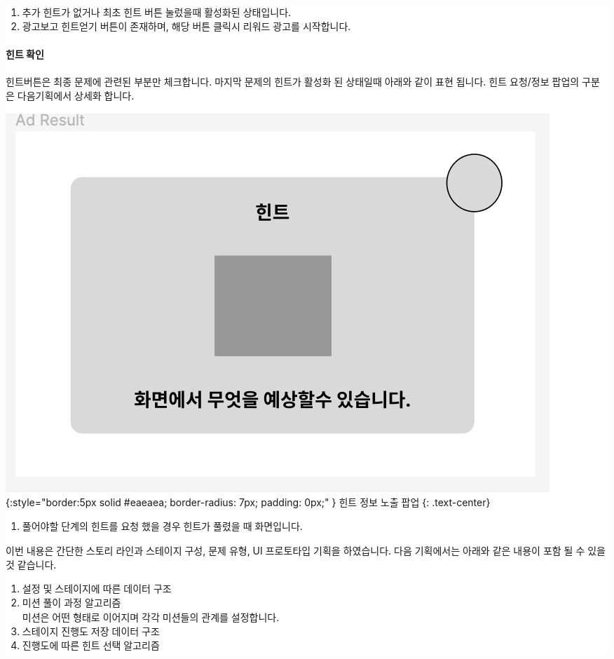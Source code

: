 1. 추가 힌트가 없거나 최초 힌트 버튼 눌렀을때 활성화된 상태입니다.
2. 광고보고 힌트얻기 버튼이 존재하며, 해당 버튼 클릭시 리워드 광고를 시작합니다.

#### 힌트 확인
힌트버튼은 최종 문제에 관련된 부분만 체크합니다. 마지막 문제의 힌트가 활성화 된 상태일때 아래와 같이 표현 됩니다.
힌트 요청/정보 팝업의 구분은 다음기획에서 상세화 합니다.

![힌트 정보](/images/20230301/unity-myproject-escape-number-09.png){:style="border:5px solid #eaeaea; border-radius: 7px; padding: 0px;" }
힌트 정보 노출 팝업
{: .text-center}

1. 풀어야할 단계의 힌트를 요청 했을 경우 힌트가 풀렸을 때 화면입니다.

이번 내용은 간단한 스토리 라인과 스테이지 구성, 문제 유형, UI 프로토타입 기획을 하였습니다.
다음 기획에서는 아래와 같은 내용이 포함 될 수 있을 것 같습니다.
1. 설정 및 스테이지에 따른 데이터 구조
2. 미션 풀이 과정 알고리즘  
   미션은 어떤 형태로 이어지며 각각 미션들의 관계를 설정합니다.
3. 스테이지 진행도 저장 데이터 구조
4. 진행도에 따른 힌트 선택 알고리즘



